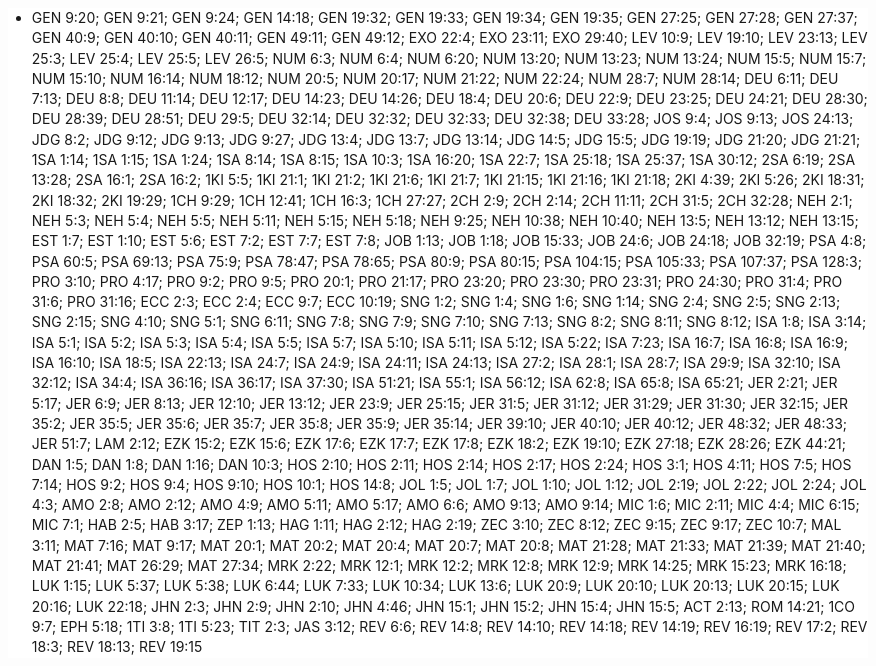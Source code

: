 * GEN 9:20; GEN 9:21; GEN 9:24; GEN 14:18; GEN 19:32; GEN 19:33; GEN 19:34; GEN 19:35; GEN 27:25; GEN 27:28; GEN 27:37; GEN 40:9; GEN 40:10; GEN 40:11; GEN 49:11; GEN 49:12; EXO 22:4; EXO 23:11; EXO 29:40; LEV 10:9; LEV 19:10; LEV 23:13; LEV 25:3; LEV 25:4; LEV 25:5; LEV 26:5; NUM 6:3; NUM 6:4; NUM 6:20; NUM 13:20; NUM 13:23; NUM 13:24; NUM 15:5; NUM 15:7; NUM 15:10; NUM 16:14; NUM 18:12; NUM 20:5; NUM 20:17; NUM 21:22; NUM 22:24; NUM 28:7; NUM 28:14; DEU 6:11; DEU 7:13; DEU 8:8; DEU 11:14; DEU 12:17; DEU 14:23; DEU 14:26; DEU 18:4; DEU 20:6; DEU 22:9; DEU 23:25; DEU 24:21; DEU 28:30; DEU 28:39; DEU 28:51; DEU 29:5; DEU 32:14; DEU 32:32; DEU 32:33; DEU 32:38; DEU 33:28; JOS 9:4; JOS 9:13; JOS 24:13; JDG 8:2; JDG 9:12; JDG 9:13; JDG 9:27; JDG 13:4; JDG 13:7; JDG 13:14; JDG 14:5; JDG 15:5; JDG 19:19; JDG 21:20; JDG 21:21; 1SA 1:14; 1SA 1:15; 1SA 1:24; 1SA 8:14; 1SA 8:15; 1SA 10:3; 1SA 16:20; 1SA 22:7; 1SA 25:18; 1SA 25:37; 1SA 30:12; 2SA 6:19; 2SA 13:28; 2SA 16:1; 2SA 16:2; 1KI 5:5; 1KI 21:1; 1KI 21:2; 1KI 21:6; 1KI 21:7; 1KI 21:15; 1KI 21:16; 1KI 21:18; 2KI 4:39; 2KI 5:26; 2KI 18:31; 2KI 18:32; 2KI 19:29; 1CH 9:29; 1CH 12:41; 1CH 16:3; 1CH 27:27; 2CH 2:9; 2CH 2:14; 2CH 11:11; 2CH 31:5; 2CH 32:28; NEH 2:1; NEH 5:3; NEH 5:4; NEH 5:5; NEH 5:11; NEH 5:15; NEH 5:18; NEH 9:25; NEH 10:38; NEH 10:40; NEH 13:5; NEH 13:12; NEH 13:15; EST 1:7; EST 1:10; EST 5:6; EST 7:2; EST 7:7; EST 7:8; JOB 1:13; JOB 1:18; JOB 15:33; JOB 24:6; JOB 24:18; JOB 32:19; PSA 4:8; PSA 60:5; PSA 69:13; PSA 75:9; PSA 78:47; PSA 78:65; PSA 80:9; PSA 80:15; PSA 104:15; PSA 105:33; PSA 107:37; PSA 128:3; PRO 3:10; PRO 4:17; PRO 9:2; PRO 9:5; PRO 20:1; PRO 21:17; PRO 23:20; PRO 23:30; PRO 23:31; PRO 24:30; PRO 31:4; PRO 31:6; PRO 31:16; ECC 2:3; ECC 2:4; ECC 9:7; ECC 10:19; SNG 1:2; SNG 1:4; SNG 1:6; SNG 1:14; SNG 2:4; SNG 2:5; SNG 2:13; SNG 2:15; SNG 4:10; SNG 5:1; SNG 6:11; SNG 7:8; SNG 7:9; SNG 7:10; SNG 7:13; SNG 8:2; SNG 8:11; SNG 8:12; ISA 1:8; ISA 3:14; ISA 5:1; ISA 5:2; ISA 5:3; ISA 5:4; ISA 5:5; ISA 5:7; ISA 5:10; ISA 5:11; ISA 5:12; ISA 5:22; ISA 7:23; ISA 16:7; ISA 16:8; ISA 16:9; ISA 16:10; ISA 18:5; ISA 22:13; ISA 24:7; ISA 24:9; ISA 24:11; ISA 24:13; ISA 27:2; ISA 28:1; ISA 28:7; ISA 29:9; ISA 32:10; ISA 32:12; ISA 34:4; ISA 36:16; ISA 36:17; ISA 37:30; ISA 51:21; ISA 55:1; ISA 56:12; ISA 62:8; ISA 65:8; ISA 65:21; JER 2:21; JER 5:17; JER 6:9; JER 8:13; JER 12:10; JER 13:12; JER 23:9; JER 25:15; JER 31:5; JER 31:12; JER 31:29; JER 31:30; JER 32:15; JER 35:2; JER 35:5; JER 35:6; JER 35:7; JER 35:8; JER 35:9; JER 35:14; JER 39:10; JER 40:10; JER 40:12; JER 48:32; JER 48:33; JER 51:7; LAM 2:12; EZK 15:2; EZK 15:6; EZK 17:6; EZK 17:7; EZK 17:8; EZK 18:2; EZK 19:10; EZK 27:18; EZK 28:26; EZK 44:21; DAN 1:5; DAN 1:8; DAN 1:16; DAN 10:3; HOS 2:10; HOS 2:11; HOS 2:14; HOS 2:17; HOS 2:24; HOS 3:1; HOS 4:11; HOS 7:5; HOS 7:14; HOS 9:2; HOS 9:4; HOS 9:10; HOS 10:1; HOS 14:8; JOL 1:5; JOL 1:7; JOL 1:10; JOL 1:12; JOL 2:19; JOL 2:22; JOL 2:24; JOL 4:3; AMO 2:8; AMO 2:12; AMO 4:9; AMO 5:11; AMO 5:17; AMO 6:6; AMO 9:13; AMO 9:14; MIC 1:6; MIC 2:11; MIC 4:4; MIC 6:15; MIC 7:1; HAB 2:5; HAB 3:17; ZEP 1:13; HAG 1:11; HAG 2:12; HAG 2:19; ZEC 3:10; ZEC 8:12; ZEC 9:15; ZEC 9:17; ZEC 10:7; MAL 3:11; MAT 7:16; MAT 9:17; MAT 20:1; MAT 20:2; MAT 20:4; MAT 20:7; MAT 20:8; MAT 21:28; MAT 21:33; MAT 21:39; MAT 21:40; MAT 21:41; MAT 26:29; MAT 27:34; MRK 2:22; MRK 12:1; MRK 12:2; MRK 12:8; MRK 12:9; MRK 14:25; MRK 15:23; MRK 16:18; LUK 1:15; LUK 5:37; LUK 5:38; LUK 6:44; LUK 7:33; LUK 10:34; LUK 13:6; LUK 20:9; LUK 20:10; LUK 20:13; LUK 20:15; LUK 20:16; LUK 22:18; JHN 2:3; JHN 2:9; JHN 2:10; JHN 4:46; JHN 15:1; JHN 15:2; JHN 15:4; JHN 15:5; ACT 2:13; ROM 14:21; 1CO 9:7; EPH 5:18; 1TI 3:8; 1TI 5:23; TIT 2:3; JAS 3:12; REV 6:6; REV 14:8; REV 14:10; REV 14:18; REV 14:19; REV 16:19; REV 17:2; REV 18:3; REV 18:13; REV 19:15



